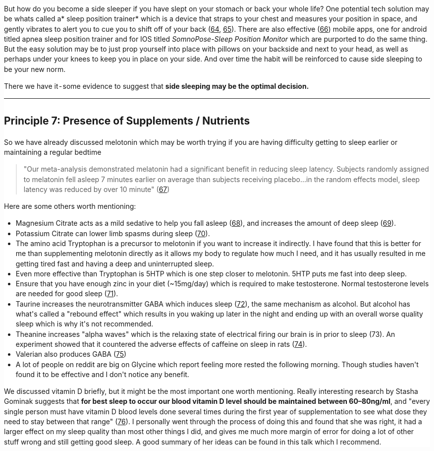 But how do you become a side sleeper if you have slept on your stomach or back your whole life? One potential tech solution may be whats called a* sleep position trainer* which is a device that straps to your chest and measures your position in space, and gently vibrates to alert you to cue you to shift off of your back ([64](http://www.nightbalance.com/spt/), [65](https://www.ncbi.nlm.nih.gov/pubmed/25061249)). There are also effective ([66](https://www.ncbi.nlm.nih.gov/pubmed/28108790)) mobile apps, one for android titled apnea sleep position trainer and for IOS titled *SomnoPose-Sleep Position Monitor* which are purported to do the same thing. But the easy solution may be to just prop yourself into place with pillows on your backside and next to your head, as well as perhaps under your knees to keep you in place on your side. And over time the habit will be reinforced to cause side sleeping to be your new norm.

There we have it - some evidence to suggest that **side sleeping may be the optimal decision.**

---

## Principle 7: Presence of Supplements / Nutrients

So we have already discussed melotonin which may be worth trying if you are having difficulty getting to sleep earlier or maintaining a regular bedtime

> "Our meta-analysis demonstrated melatonin had a significant benefit in reducing sleep latency. Subjects randomly assigned to melatonin fell asleep 7 minutes earlier on average than subjects receiving placebo…in the random effects model, sleep latency was reduced by over 10 minute" ([67](https://www.ncbi.nlm.nih.gov/pmc/articles/PMC3656905/))

Here are some others worth mentioning:
* Magnesium Citrate acts as a mild sedative to help you fall asleep ([68](https://www.ncbi.nlm.nih.gov/pubmed/15119699)), and increases the amount of deep sleep ([69](https://www.ncbi.nlm.nih.gov/pubmed/23853635)).
* Potassium Citrate can lower limb spasms during sleep ([70](https://www.ncbi.nlm.nih.gov/pubmed/1947601)).
* The amino acid Tryptophan is a precursor to melotonin if you want to increase it indirectly. I have found that this is better for me than supplementing melotonin directly as it allows my body to regulate how much I need, and it has usually resulted in me getting tired fast and having a deep and uninterrupted sleep.
* Even more effective than Tryptophan is 5HTP which is one step closer to melotonin. 5HTP puts me fast into deep sleep.
* Ensure that you have enough zinc in your diet (~15mg/day) which is required to make testosterone. Normal testosterone levels are needed for good sleep ([71](https://www.ncbi.nlm.nih.gov/pubmed/18413429)).
* Taurine increases the neurotransmitter GABA which induces sleep ([72](https://www.ncbi.nlm.nih.gov/pubmed/19239151)), the same mechanism as alcohol. But alcohol has what's called a "rebound effect" which results in you waking up later in the night and ending up with an overall worse quality sleep which is why it's not recommended.
* Theanine increases "alpha waves" which is the relaxing state of electrical firing our brain is in prior to sleep (73). An experiment showed that it countered the adverse effects of caffeine on sleep in rats ([74](http://agris.fao.org/agris-search/search.do?recordID=KR2004005752)).
* Valerian also produces GABA ([75](https://www.ncbi.nlm.nih.gov/pubmed/17145239))
* A lot of people on reddit are big on Glycine which report feeling more rested the following morning. Though studies haven't found it to be effective and I don't notice any benefit.

We discussed vitamin D briefly, but it might be the most important one worth mentioning. Really interesting research by Stasha Gominak suggests that **for best sleep to occur our blood vitamin D level should be maintained between 60–80ng/ml**, and "every single person must have vitamin D blood levels done several times during the first year of supplementation to see what dose they need to stay between that range" ([76](https://drgominak.com/vitamin-d/)). I personally went through the process of doing this and found that she was right, it had a larger effect on my sleep quality than most other things I did, and gives me much more margin of error for doing a lot of other stuff wrong and still getting good sleep. A good summary of her ideas can be found in this talk which I recommend.
